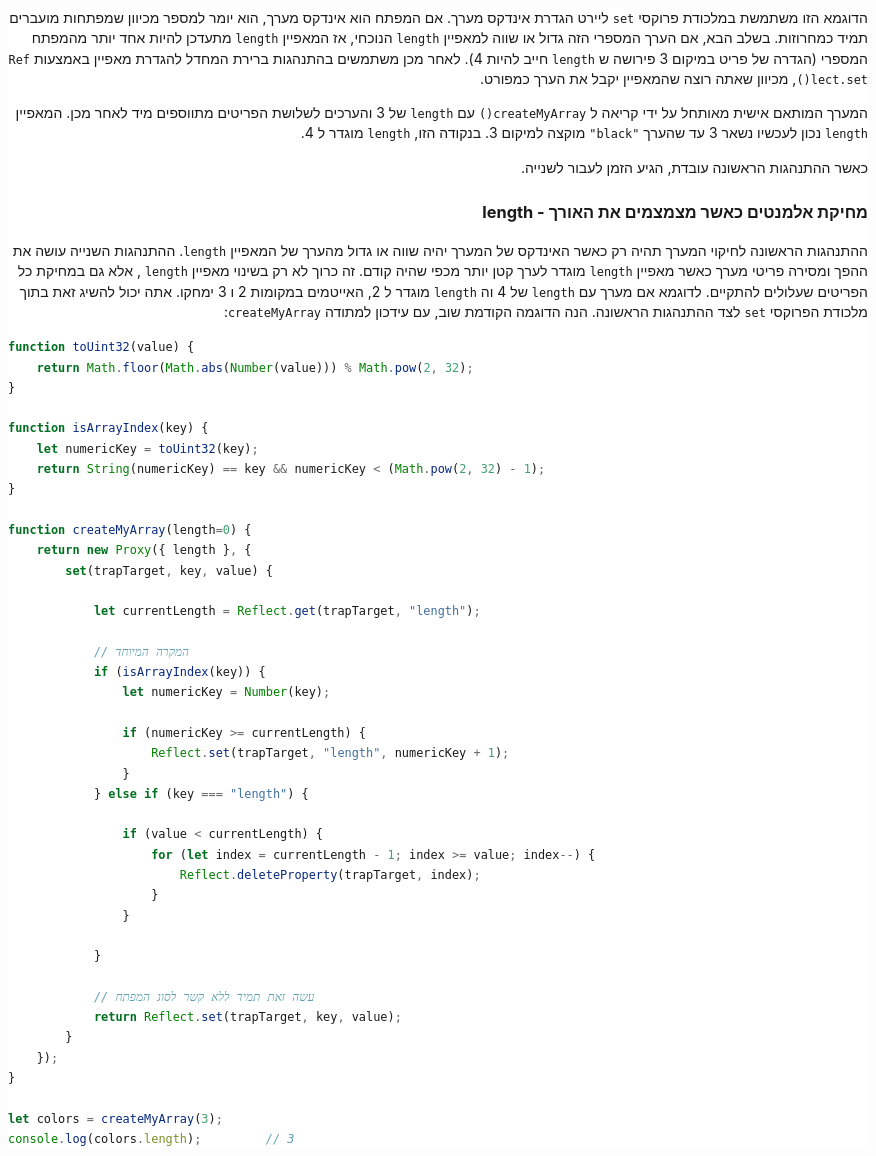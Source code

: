 <div dir="rtl">

הדוגמא הזו משתמשת במלכודת פרוקסי `set` ליירט הגדרת אינדקס מערך. אם המפתח הוא אינדקס מערך, הוא יומר למספר מכיוון שמפתחות מועברים תמיד כמחרוזות. בשלב הבא, אם הערך המספרי הזה גדול או שווה למאפיין `length` הנוכחי, אז המאפיין `length` מתעדכן להיות אחד יותר מהמפתח המספרי (הגדרה של פריט במיקום 3 פירושה ש `length` חייב להיות 4). לאחר מכן משתמשים בהתנהגות ברירת המחדל להגדרת מאפיין באמצעות  `Reflect.set()`, מכיוון שאתה רוצה שהמאפיין יקבל את הערך כמפורט.

המערך המותאם אישית מאותחל על ידי קריאה ל `createMyArray()` עם  `length` של 3 והערכים לשלושת הפריטים מתווספים מיד לאחר מכן. המאפיין `length` נכון לעכשיו נשאר 3 עד שהערך `"black"` מוקצה למיקום  3. בנקודה הזו, `length` מוגדר ל 4.

כאשר ההתנהגות הראשונה עובדת, הגיע הזמן לעבור לשנייה.

### מחיקת אלמנטים כאשר מצמצמים את האורך - length

ההתנהגות הראשונה לחיקוי המערך תהיה רק כאשר  האינדקס של המערך יהיה שווה או גדול מהערך של המאפיין `length`. ההתנהגות השנייה עושה את ההפך ומסירה פריטי מערך כאשר מאפיין `length` מוגדר לערך קטן יותר מכפי שהיה קודם. זה כרוך לא רק בשינוי מאפיין `length` , אלא גם במחיקת כל הפריטים שעלולים להתקיים. לדוגמא אם מערך עם `length` של 4 וה `length` מוגדר ל 2, האייטמים במקומות  2 ו 3 ימחקו. אתה יכול להשיג זאת בתוך מלכודת הפרוקסי `set` לצד ההתנהגות הראשונה. הנה הדוגמה הקודמת שוב, עם עידכון למתודה `createMyArray`:

</div>

```js
function toUint32(value) {
    return Math.floor(Math.abs(Number(value))) % Math.pow(2, 32);
}

function isArrayIndex(key) {
    let numericKey = toUint32(key);
    return String(numericKey) == key && numericKey < (Math.pow(2, 32) - 1);
}

function createMyArray(length=0) {
    return new Proxy({ length }, {
        set(trapTarget, key, value) {

            let currentLength = Reflect.get(trapTarget, "length");

            // המקרה המיוחד
            if (isArrayIndex(key)) {
                let numericKey = Number(key);

                if (numericKey >= currentLength) {
                    Reflect.set(trapTarget, "length", numericKey + 1);
                }
            } else if (key === "length") {

                if (value < currentLength) {
                    for (let index = currentLength - 1; index >= value; index--) {
                        Reflect.deleteProperty(trapTarget, index);
                    }
                }

            }

            // עשה זאת תמיד ללא קשר לסוג המפתח
            return Reflect.set(trapTarget, key, value);
        }
    });
}

let colors = createMyArray(3);
console.log(colors.length);         // 3
```